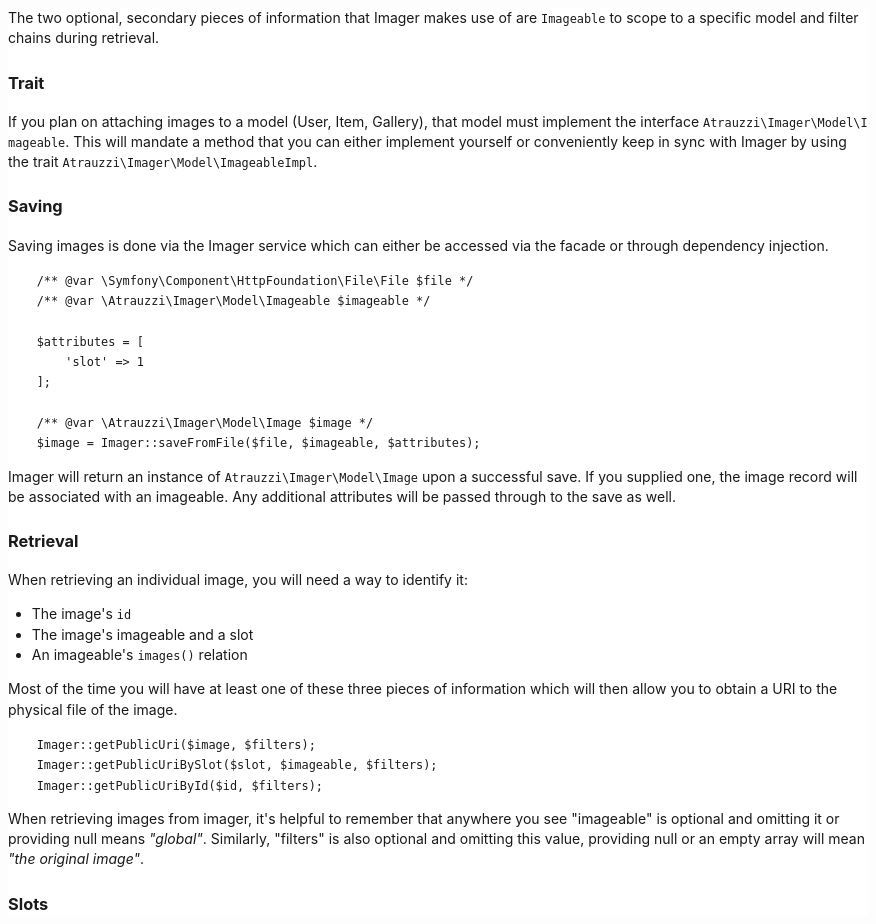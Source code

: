 The two optional, secondary pieces of information that Imager makes use of are `Imageable` to scope to a specific model and filter chains during retrieval.


### Trait

If you plan on attaching images to a model (User, Item, Gallery), that model must implement the interface `Atrauzzi\Imager\Model\Imageable`.  This will mandate a method that you can either implement yourself or conveniently keep in sync with Imager by using the trait `Atrauzzi\Imager\Model\ImageableImpl`.


### Saving

Saving images is done via the Imager service which can either be accessed via the facade or through dependency injection.

```
	/** @var \Symfony\Component\HttpFoundation\File\File $file */
	/** @var \Atrauzzi\Imager\Model\Imageable $imageable */

	$attributes = [
		'slot' => 1
	];

	/** @var \Atrauzzi\Imager\Model\Image $image */
	$image = Imager::saveFromFile($file, $imageable, $attributes);
```

Imager will return an instance of `Atrauzzi\Imager\Model\Image` upon a successful save.  If you supplied one, the image record will be associated with an imageable.  Any additional attributes will be passed through to the save as well.

### Retrieval

When retrieving an individual image, you will need a way to identify it:

 * The image's `id`
 * The image's imageable and a slot
 * An imageable's `images()` relation

Most of the time you will have at least one of these three pieces of information which will then allow you to obtain a URI to the physical file of the image.

```
	Imager::getPublicUri($image, $filters);
	Imager::getPublicUriBySlot($slot, $imageable, $filters);
	Imager::getPublicUriById($id, $filters);
```

When retrieving images from imager, it's helpful to remember that anywhere you see "imageable" is optional and omitting it or providing null means _"global"_.  Similarly, "filters" is also optional and omitting this value, providing null or an empty array will mean _"the original image"_.


### Slots
